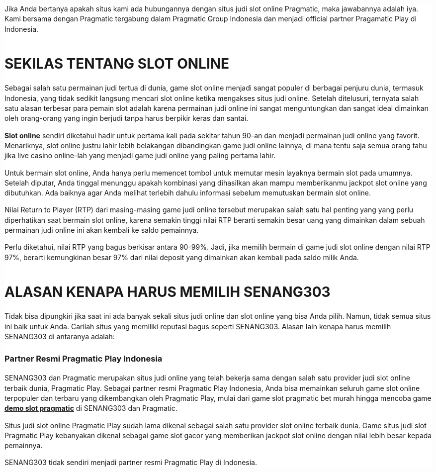 Jika Anda bertanya apakah situs kami ada hubungannya dengan situs judi slot online Pragmatic, maka jawabannya adalah iya. Kami bersama dengan Pragmatic tergabung dalam Pragmatic Group Indonesia dan menjadi official partner Pragamatic Play di Indonesia.

# SEKILAS TENTANG SLOT ONLINE

Sebagai salah satu permainan judi tertua di dunia, game slot online menjadi sangat populer di berbagai penjuru dunia, termasuk Indonesia, yang tidak sedikit langsung mencari slot online ketika mengakses situs judi online. Setelah ditelusuri, ternyata salah satu alasan terbesar para pemain slot adalah karena permainan judi online ini sangat menguntungkan dan sangat ideal dimainkan oleh orang-orang yang ingin berjudi tanpa harus berpikir keras dan santai.

[**Slot online**](https://atom.io/packages/situs-judi-slot-online-gacor-pragmatic-resmi-terpercaya) sendiri diketahui hadir untuk pertama kali pada sekitar tahun 90-an dan menjadi permainan judi online yang favorit. Menariknya, slot online justru lahir lebih belakangan dibandingkan game judi online lainnya, di mana tentu saja semua orang tahu jika live casino online-lah yang menjadi game judi online yang paling pertama lahir.

Untuk bermain slot online, Anda hanya perlu memencet tombol untuk memutar mesin layaknya bermain slot pada umumnya. Setelah diputar, Anda tinggal menunggu apakah kombinasi yang dihasilkan akan mampu memberikanmu jackpot slot online yang dibutuhkan. Ada baiknya agar Anda melihat terlebih dahulu informasi sebelum memutuskan bermain slot online.

Nilai Return to Player (RTP) dari masing-masing game judi online tersebut merupakan salah satu hal penting yang yang perlu diperhatikan saat bermain slot online, karena semakin tinggi nilai RTP berarti semakin besar uang yang dimainkan dalam sebuah permainan judi online ini akan kembali ke saldo pemainnya.

Perlu diketahui, nilai RTP yang bagus berkisar antara 90-99%. Jadi, jika memilih bermain di game judi slot online dengan nilai RTP 97%, berarti kemungkinan besar 97% dari nilai deposit yang dimainkan akan kembali pada saldo milik Anda.

# ALASAN KENAPA HARUS MEMILIH SENANG303

Tidak bisa dipungkiri jika saat ini ada banyak sekali situs judi online dan slot online yang bisa Anda pilih. Namun, tidak semua situs ini baik untuk Anda. Carilah situs yang memiliki reputasi bagus seperti SENANG303. Alasan lain kenapa harus memilih SENANG303 di antaranya adalah:

### Partner Resmi Pragmatic Play Indonesia

SENANG303 dan Pragmatic merupakan situs judi online yang telah bekerja sama dengan salah satu provider judi slot online terbaik dunia, Pragmatic Play. Sebagai partner resmi Pragmatic Play Indonesia, Anda bisa memainkan seluruh game slot online terpopuler dan terbaru yang dikembangkan oleh Pragmatic Play, mulai dari game slot pragmatic bet murah hingga mencoba game [**demo slot pragmatic**](https://atom.io/packages/situs-judi-slot-online-gacor-pragmatic-resmi-terpercaya) di SENANG303 dan Pragmatic.

Situs judi slot online Pragmatic Play sudah lama dikenal sebagai salah satu provider slot online terbaik dunia. Game situs judi slot Pragmatic Play kebanyakan dikenal sebagai game slot gacor yang memberikan jackpot slot online dengan nilai lebih besar kepada pemainnya.

SENANG303 tidak sendiri menjadi partner resmi Pragmatic Play di Indonesia.
